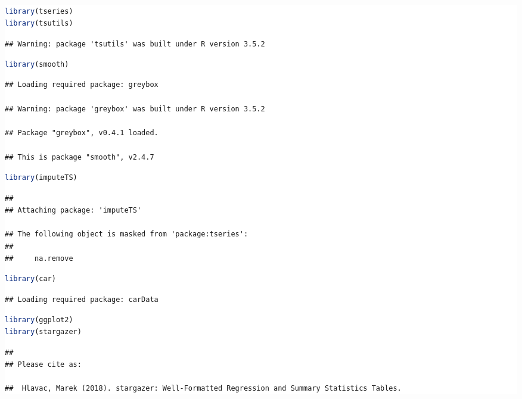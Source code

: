 ``` r
library(tseries)
library(tsutils)
```

    ## Warning: package 'tsutils' was built under R version 3.5.2

``` r
library(smooth)
```

    ## Loading required package: greybox

    ## Warning: package 'greybox' was built under R version 3.5.2

    ## Package "greybox", v0.4.1 loaded.

    ## This is package "smooth", v2.4.7

``` r
library(imputeTS)
```

    ## 
    ## Attaching package: 'imputeTS'

    ## The following object is masked from 'package:tseries':
    ## 
    ##     na.remove

``` r
library(car)
```

    ## Loading required package: carData

``` r
library(ggplot2)
library(stargazer)
```

    ## 
    ## Please cite as:

    ##  Hlavac, Marek (2018). stargazer: Well-Formatted Regression and Summary Statistics Tables.
